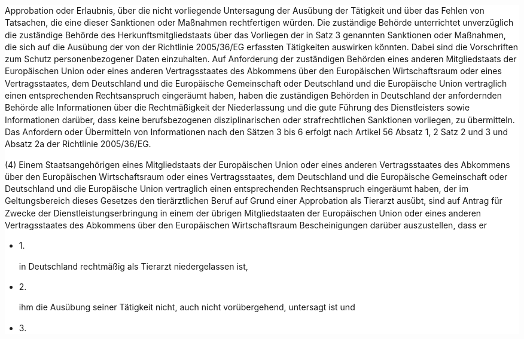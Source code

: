 Approbation oder Erlaubnis, über die nicht vorliegende Untersagung der
Ausübung der Tätigkeit und über das Fehlen von Tatsachen, die eine
dieser Sanktionen oder Maßnahmen rechtfertigen würden. Die zuständige
Behörde unterrichtet unverzüglich die zuständige Behörde des
Herkunftsmitgliedstaats über das Vorliegen der in Satz 3 genannten
Sanktionen oder Maßnahmen, die sich auf die Ausübung der von der
Richtlinie 2005/36/EG erfassten Tätigkeiten auswirken könnten. Dabei
sind die Vorschriften zum Schutz personenbezogener Daten einzuhalten.
Auf Anforderung der zuständigen Behörden eines anderen Mitgliedstaats
der Europäischen Union oder eines anderen Vertragsstaates des Abkommens
über den Europäischen Wirtschaftsraum oder eines Vertragsstaates, dem
Deutschland und die Europäische Gemeinschaft oder Deutschland und die
Europäische Union vertraglich einen entsprechenden Rechtsanspruch
eingeräumt haben, haben die zuständigen Behörden in Deutschland der
anfordernden Behörde alle Informationen über die Rechtmäßigkeit der
Niederlassung und die gute Führung des Dienstleisters sowie
Informationen darüber, dass keine berufsbezogenen disziplinarischen oder
strafrechtlichen Sanktionen vorliegen, zu übermitteln. Das Anfordern
oder Übermitteln von Informationen nach den Sätzen 3 bis 6 erfolgt nach
Artikel 56 Absatz 1, 2 Satz 2 und 3 und Absatz 2a der Richtlinie
2005/36/EG.

</div>

<div class="jurAbsatz">

(4) Einem Staatsangehörigen eines Mitgliedstaats der Europäischen Union
oder eines anderen Vertragsstaates des Abkommens über den Europäischen
Wirtschaftsraum oder eines Vertragsstaates, dem Deutschland und die
Europäische Gemeinschaft oder Deutschland und die Europäische Union
vertraglich einen entsprechenden Rechtsanspruch eingeräumt haben, der im
Geltungsbereich dieses Gesetzes den tierärztlichen Beruf auf Grund einer
Approbation als Tierarzt ausübt, sind auf Antrag für Zwecke der
Dienstleistungserbringung in einem der übrigen Mitgliedstaaten der
Europäischen Union oder eines anderen Vertragsstaates des Abkommens
über den Europäischen Wirtschaftsraum Bescheinigungen darüber
auszustellen, dass er

  - 1\.
    
    <div style="">
    
    in Deutschland rechtmäßig als Tierarzt niedergelassen ist,
    
    </div>

  - 2\.
    
    <div style="">
    
    ihm die Ausübung seiner Tätigkeit nicht, auch nicht vorübergehend,
    untersagt ist und
    
    </div>

  - 3\.
    